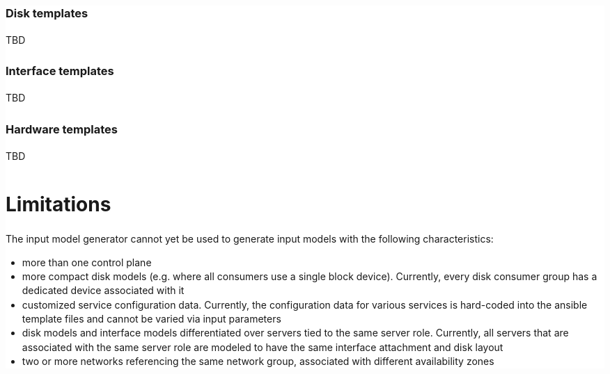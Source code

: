 ### Disk templates

TBD

### Interface templates

TBD

### Hardware templates

TBD


# Limitations

The input model generator cannot yet be used to generate input models with the following characteristics:

* more than one control plane
* more compact disk models (e.g. where all consumers use a single block device). Currently, every disk consumer group
has a dedicated device associated with it
* customized service configuration data. Currently, the configuration data for various services is hard-coded into
the ansible template files and cannot be varied via input parameters
* disk models and interface models differentiated over servers tied to the same server role. Currently, all servers
that are associated with the same server role are modeled to have the same interface attachment and disk layout
* two or more networks referencing the same network group, associated with different availability zones 

